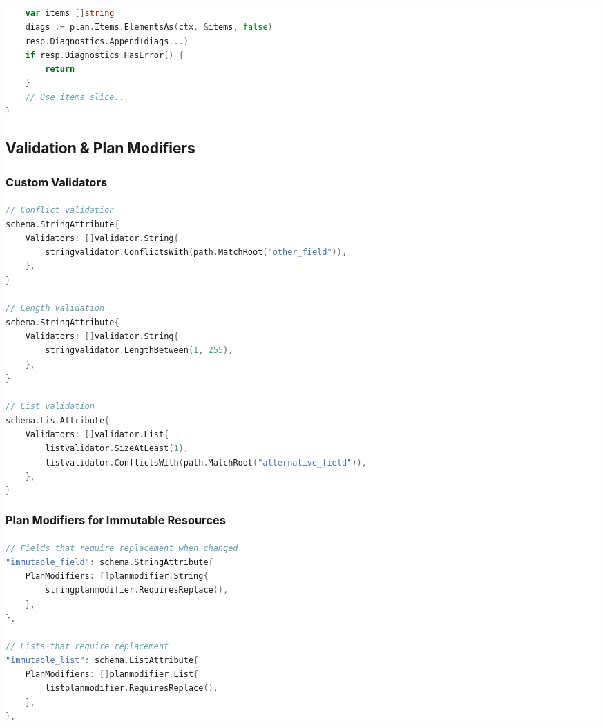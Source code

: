 ```go
    var items []string
    diags := plan.Items.ElementsAs(ctx, &items, false)
    resp.Diagnostics.Append(diags...)
    if resp.Diagnostics.HasError() {
        return
    }
    // Use items slice...
}
```

## Validation & Plan Modifiers

### Custom Validators
```go
// Conflict validation
schema.StringAttribute{
    Validators: []validator.String{
        stringvalidator.ConflictsWith(path.MatchRoot("other_field")),
    },
}

// Length validation
schema.StringAttribute{
    Validators: []validator.String{
        stringvalidator.LengthBetween(1, 255),
    },
}

// List validation
schema.ListAttribute{
    Validators: []validator.List{
        listvalidator.SizeAtLeast(1),
        listvalidator.ConflictsWith(path.MatchRoot("alternative_field")),
    },
}
```

### Plan Modifiers for Immutable Resources
```go
// Fields that require replacement when changed
"immutable_field": schema.StringAttribute{
    PlanModifiers: []planmodifier.String{
        stringplanmodifier.RequiresReplace(),
    },
},

// Lists that require replacement
"immutable_list": schema.ListAttribute{
    PlanModifiers: []planmodifier.List{
        listplanmodifier.RequiresReplace(),
    },
},
```
